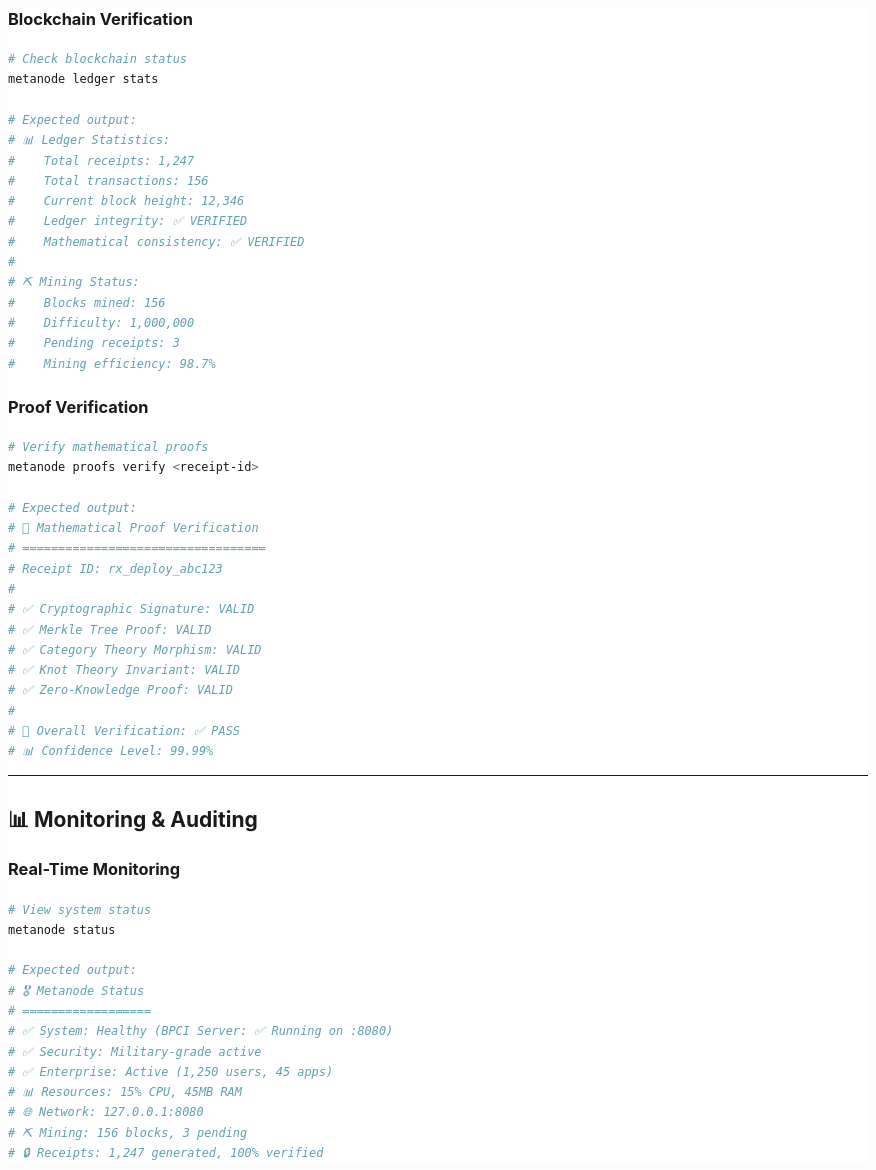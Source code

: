### Blockchain Verification

```bash
# Check blockchain status
metanode ledger stats

# Expected output:
# 📊 Ledger Statistics:
#    Total receipts: 1,247
#    Total transactions: 156
#    Current block height: 12,346
#    Ledger integrity: ✅ VERIFIED
#    Mathematical consistency: ✅ VERIFIED
# 
# ⛏️ Mining Status:
#    Blocks mined: 156
#    Difficulty: 1,000,000
#    Pending receipts: 3
#    Mining efficiency: 98.7%
```

### Proof Verification

```bash
# Verify mathematical proofs
metanode proofs verify <receipt-id>

# Expected output:
# 🧮 Mathematical Proof Verification
# ==================================
# Receipt ID: rx_deploy_abc123
# 
# ✅ Cryptographic Signature: VALID
# ✅ Merkle Tree Proof: VALID
# ✅ Category Theory Morphism: VALID
# ✅ Knot Theory Invariant: VALID
# ✅ Zero-Knowledge Proof: VALID
# 
# 🎯 Overall Verification: ✅ PASS
# 📊 Confidence Level: 99.99%
```

---

## 📊 Monitoring & Auditing

### Real-Time Monitoring

```bash
# View system status
metanode status

# Expected output:
# 🎖️ Metanode Status
# ==================
# ✅ System: Healthy (BPCI Server: ✅ Running on :8080)
# ✅ Security: Military-grade active
# ✅ Enterprise: Active (1,250 users, 45 apps)
# 📊 Resources: 15% CPU, 45MB RAM
# 🌐 Network: 127.0.0.1:8080
# ⛏️ Mining: 156 blocks, 3 pending
# 🔒 Receipts: 1,247 generated, 100% verified
```
